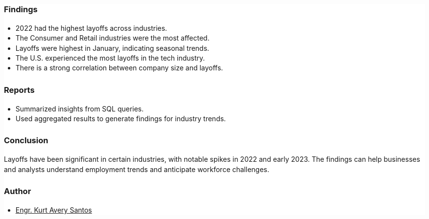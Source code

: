 ### **Findings**  
- 2022 had the highest layoffs across industries.  
- The Consumer and Retail industries were the most affected.  
- Layoffs were highest in January, indicating seasonal trends.  
- The U.S. experienced the most layoffs in the tech industry.  
- There is a strong correlation between company size and layoffs.  

### **Reports**  
- Summarized insights from SQL queries.  
- Used aggregated results to generate findings for industry trends.  

### **Conclusion**  
Layoffs have been significant in certain industries, with notable spikes in 2022 and early 2023. The findings can help businesses and analysts understand employment trends and anticipate workforce challenges.  

### **Author**  
- [Engr. Kurt Avery Santos](https://www.github.com/KurtAvery25)
